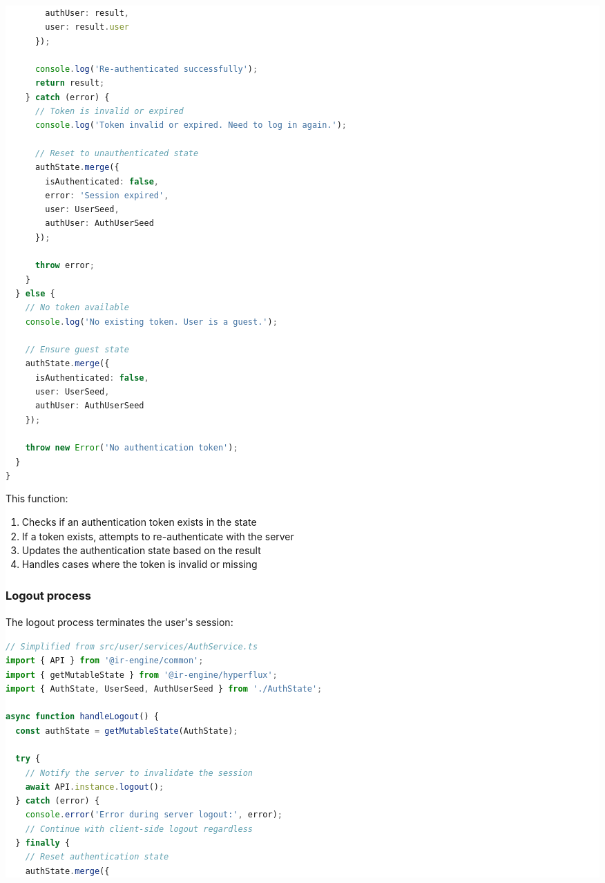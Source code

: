 ```typescript
        authUser: result,
        user: result.user
      });
      
      console.log('Re-authenticated successfully');
      return result;
    } catch (error) {
      // Token is invalid or expired
      console.log('Token invalid or expired. Need to log in again.');
      
      // Reset to unauthenticated state
      authState.merge({
        isAuthenticated: false,
        error: 'Session expired',
        user: UserSeed,
        authUser: AuthUserSeed
      });
      
      throw error;
    }
  } else {
    // No token available
    console.log('No existing token. User is a guest.');
    
    // Ensure guest state
    authState.merge({
      isAuthenticated: false,
      user: UserSeed,
      authUser: AuthUserSeed
    });
    
    throw new Error('No authentication token');
  }
}
```

This function:
1. Checks if an authentication token exists in the state
2. If a token exists, attempts to re-authenticate with the server
3. Updates the authentication state based on the result
4. Handles cases where the token is invalid or missing

### Logout process

The logout process terminates the user's session:

```typescript
// Simplified from src/user/services/AuthService.ts
import { API } from '@ir-engine/common';
import { getMutableState } from '@ir-engine/hyperflux';
import { AuthState, UserSeed, AuthUserSeed } from './AuthState';

async function handleLogout() {
  const authState = getMutableState(AuthState);
  
  try {
    // Notify the server to invalidate the session
    await API.instance.logout();
  } catch (error) {
    console.error('Error during server logout:', error);
    // Continue with client-side logout regardless
  } finally {
    // Reset authentication state
    authState.merge({
```